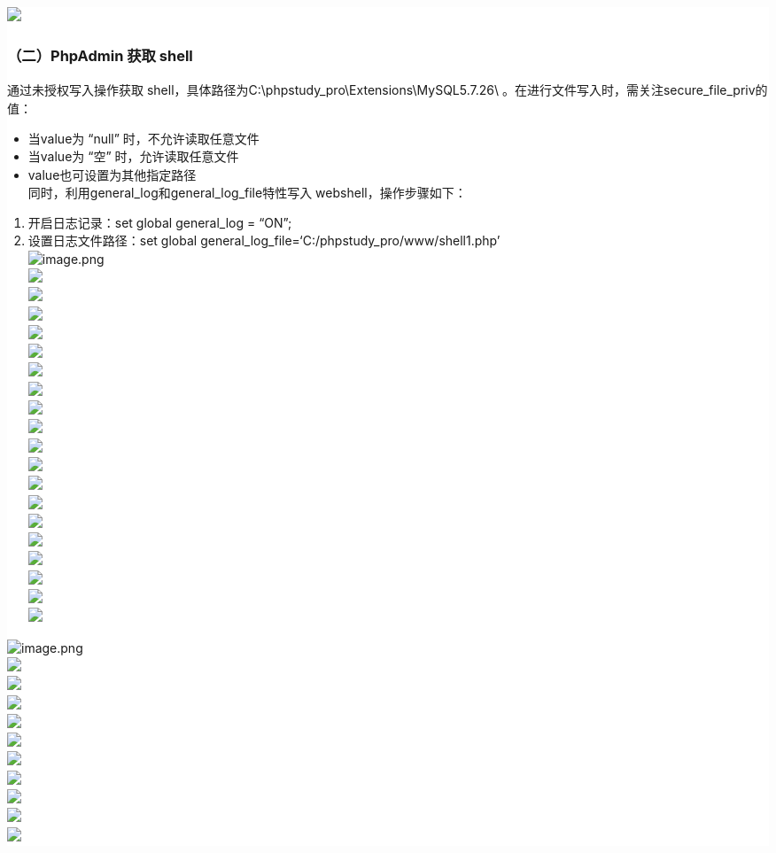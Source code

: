 ![]( "")  
### （二）PhpAdmin 获取 shell  
  
  
通过未授权写入操作获取 shell，具体路径为C:\phpstudy_pro\Extensions\MySQL5.7.26\ 。在进行文件写入时，需关注secure_file_priv的值：  
  
  
- 当value为 “null” 时，不允许读取任意文件  
- 当value为 “空” 时，允许读取任意文件  
- value也可设置为其他指定路径  
同时，利用general_log和general_log_file特性写入 webshell，操作步骤如下：  
  
  
1. 开启日志记录：set global general_log = “ON”;  
1. 设置日志文件路径：set global general_log_file=‘C:/phpstudy_pro/www/shell1.php’  
![image.png](https://mmbiz.qpic.cn/mmbiz_png/UkV8WB2qYAnhWxXouRERibEhicQibSErZys6daE90scaiaOBu6PUVQkTHBTPMpq3cqf9fjkjQ8wwpiamoZE9uEQKLVA/640?wx_fmt=png&from=appmsg "")  
![]( "")  
![]( "")  
![]( "")  
![]( "")  
![]( "")  
![]( "")  
![]( "")  
![]( "")  
![]( "")  
![]( "")  
![]( "")  
![]( "")  
![]( "")  
![]( "")  
![]( "")  
![]( "")  
![]( "")  
![]( "")  
![]( "")  
  
![image.png](https://mmbiz.qpic.cn/mmbiz_png/UkV8WB2qYAnhWxXouRERibEhicQibSErZysL9UJr8ALJIAs6M5qjTurEEs1SDqDwm6oUCjKDov1LmuWPOIlGbvWzQ/640?wx_fmt=png&from=appmsg "")  
![]( "")  
![]( "")  
![]( "")  
![]( "")  
![]( "")  
![]( "")  
![]( "")  
![]( "")  
![]( "")  
![]( "")  